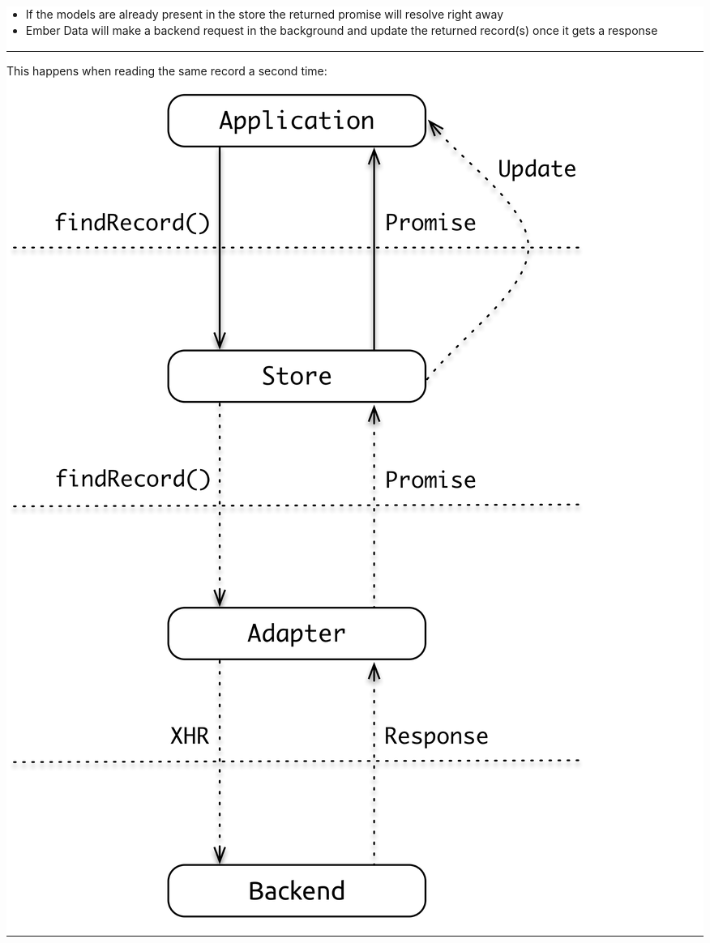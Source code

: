 
- If the models are already present in the store the returned promise will resolve right away
- Ember Data will make a backend request in the background and update the returned record(s) once it gets a response

---

This happens when reading the same record a second time:

&shy; ![](assets/ember_data_find_record_with_update_diagram.png)

---
